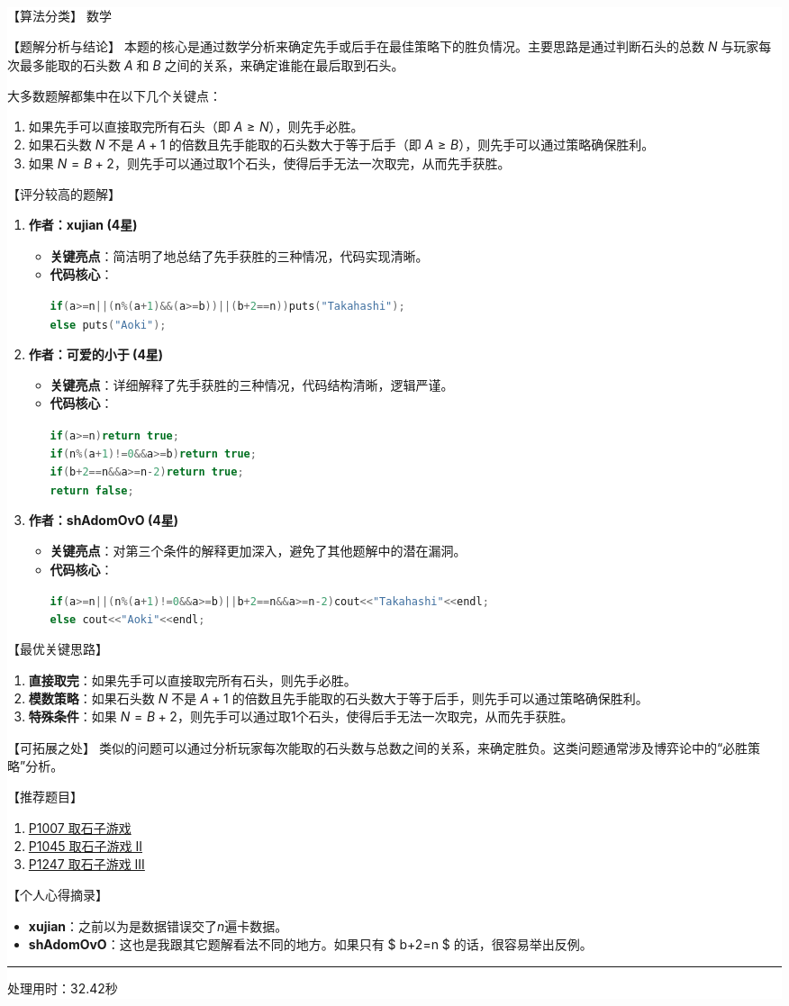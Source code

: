 【算法分类】
数学

【题解分析与结论】
本题的核心是通过数学分析来确定先手或后手在最佳策略下的胜负情况。主要思路是通过判断石头的总数 $N$ 与玩家每次最多能取的石头数 $A$ 和 $B$ 之间的关系，来确定谁能在最后取到石头。

大多数题解都集中在以下几个关键点：
1. 如果先手可以直接取完所有石头（即 $A \ge N$），则先手必胜。
2. 如果石头数 $N$ 不是 $A+1$ 的倍数且先手能取的石头数大于等于后手（即 $A \ge B$），则先手可以通过策略确保胜利。
3. 如果 $N = B + 2$，则先手可以通过取1个石头，使得后手无法一次取完，从而先手获胜。

【评分较高的题解】
1. **作者：xujian (4星)**
   - **关键亮点**：简洁明了地总结了先手获胜的三种情况，代码实现清晰。
   - **代码核心**：
     ```cpp
     if(a>=n||(n%(a+1)&&(a>=b))||(b+2==n))puts("Takahashi");
     else puts("Aoki");
     ```

2. **作者：可爱的小于 (4星)**
   - **关键亮点**：详细解释了先手获胜的三种情况，代码结构清晰，逻辑严谨。
   - **代码核心**：
     ```cpp
     if(a>=n)return true;
     if(n%(a+1)!=0&&a>=b)return true;
     if(b+2==n&&a>=n-2)return true;
     return false;
     ```

3. **作者：shAdomOvO (4星)**
   - **关键亮点**：对第三个条件的解释更加深入，避免了其他题解中的潜在漏洞。
   - **代码核心**：
     ```cpp
     if(a>=n||(n%(a+1)!=0&&a>=b)||b+2==n&&a>=n-2)cout<<"Takahashi"<<endl;
     else cout<<"Aoki"<<endl;
     ```

【最优关键思路】
1. **直接取完**：如果先手可以直接取完所有石头，则先手必胜。
2. **模数策略**：如果石头数 $N$ 不是 $A+1$ 的倍数且先手能取的石头数大于等于后手，则先手可以通过策略确保胜利。
3. **特殊条件**：如果 $N = B + 2$，则先手可以通过取1个石头，使得后手无法一次取完，从而先手获胜。

【可拓展之处】
类似的问题可以通过分析玩家每次能取的石头数与总数之间的关系，来确定胜负。这类问题通常涉及博弈论中的“必胜策略”分析。

【推荐题目】
1. [P1007 取石子游戏](https://www.luogu.com.cn/problem/P1007)
2. [P1045 取石子游戏 II](https://www.luogu.com.cn/problem/P1045)
3. [P1247 取石子游戏 III](https://www.luogu.com.cn/problem/P1247)

【个人心得摘录】
- **xujian**：之前以为是数据错误交了$n$遍卡数据。
- **shAdomOvO**：这也是我跟其它题解看法不同的地方。如果只有 $ b+2=n $ 的话，很容易举出反例。

---
处理用时：32.42秒
